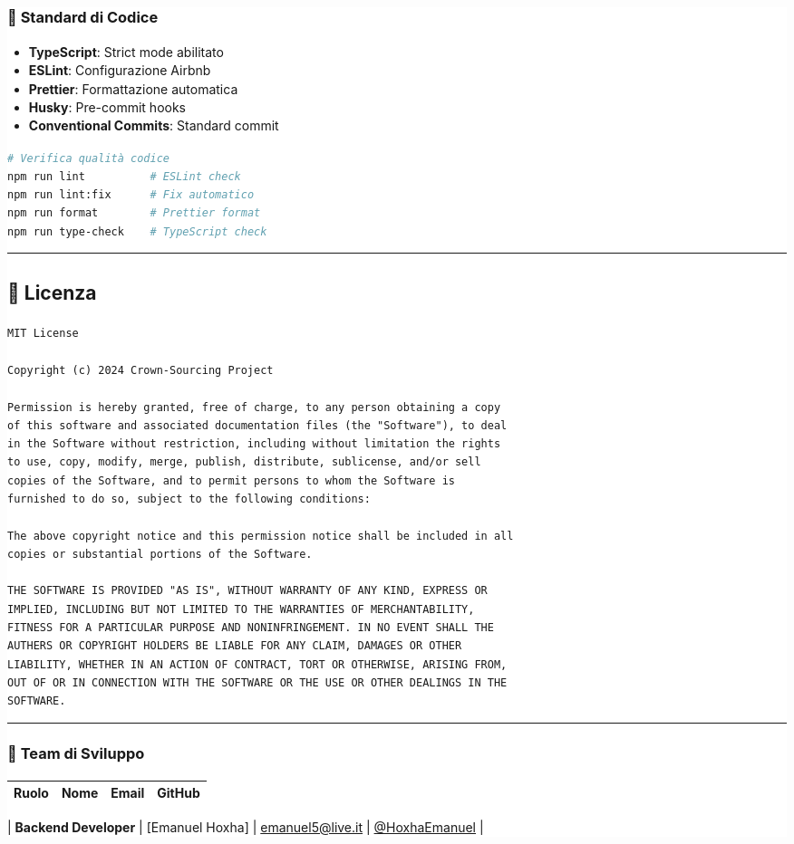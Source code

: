 



### 📏 **Standard di Codice**

- **TypeScript**: Strict mode abilitato
- **ESLint**: Configurazione Airbnb
- **Prettier**: Formattazione automatica
- **Husky**: Pre-commit hooks
- **Conventional Commits**: Standard commit

```bash
# Verifica qualità codice
npm run lint          # ESLint check
npm run lint:fix      # Fix automatico
npm run format        # Prettier format
npm run type-check    # TypeScript check
```


---

## 📄 Licenza

```
MIT License

Copyright (c) 2024 Crown-Sourcing Project

Permission is hereby granted, free of charge, to any person obtaining a copy
of this software and associated documentation files (the "Software"), to deal
in the Software without restriction, including without limitation the rights
to use, copy, modify, merge, publish, distribute, sublicense, and/or sell
copies of the Software, and to permit persons to whom the Software is
furnished to do so, subject to the following conditions:

The above copyright notice and this permission notice shall be included in all
copies or substantial portions of the Software.

THE SOFTWARE IS PROVIDED "AS IS", WITHOUT WARRANTY OF ANY KIND, EXPRESS OR
IMPLIED, INCLUDING BUT NOT LIMITED TO THE WARRANTIES OF MERCHANTABILITY,
FITNESS FOR A PARTICULAR PURPOSE AND NONINFRINGEMENT. IN NO EVENT SHALL THE
AUTHERS OR COPYRIGHT HOLDERS BE LIABLE FOR ANY CLAIM, DAMAGES OR OTHER
LIABILITY, WHETHER IN AN ACTION OF CONTRACT, TORT OR OTHERWISE, ARISING FROM,
OUT OF OR IN CONNECTION WITH THE SOFTWARE OR THE USE OR OTHER DEALINGS IN THE
SOFTWARE.
```

---



### 👥 **Team di Sviluppo**

| Ruolo | Nome | Email | GitHub |
|-------|------|-------|--------|

| **Backend Developer** | [Emanuel Hoxha] | emanuel5@live.it | [@HoxhaEmanuel](https://github.com/HoxhaEmanuel) |

